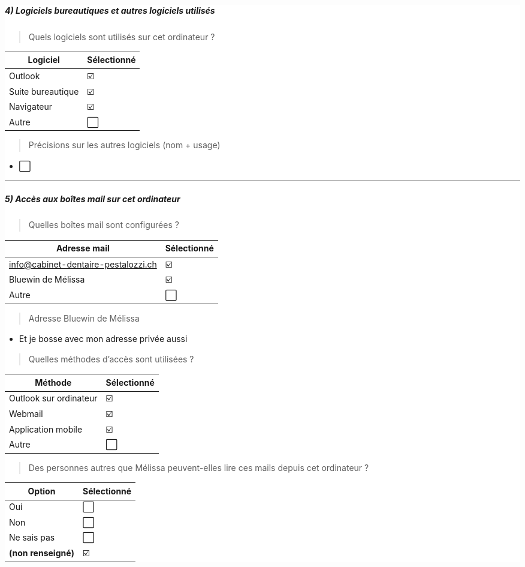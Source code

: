 
##### 4) Logiciels bureautiques et autres logiciels utilisés

> Quels logiciels sont utilisés sur cet ordinateur ?

| Logiciel          | Sélectionné |
| ----------------- | ----------- |
| Outlook           | ☑️          |
| Suite bureautique | ☑️          |
| Navigateur        | ☑️          |
| Autre             | ⬜           |

> Précisions sur les autres logiciels (nom + usage)

- ⬜

---

##### 5) Accès aux boîtes mail sur cet ordinateur

> Quelles boîtes mail sont configurées ?

| Adresse mail                                | Sélectionné |
|---------------------------------------------|-------------|
| info@cabinet-dentaire-pestalozzi.ch         | ☑️ |
| Bluewin de Mélissa                          | ☑️ |
| Autre                                       | ⬜ |

> Adresse Bluewin de Mélissa

- Et je bosse avec mon adresse privée aussi

> Quelles méthodes d’accès sont utilisées ?

| Méthode            | Sélectionné |
|--------------------|-------------|
| Outlook sur ordinateur | ☑️ |
| Webmail                | ☑️ |
| Application mobile     | ☑️ |
| Autre                  | ⬜ |

> Des personnes autres que Mélissa peuvent-elles lire ces mails depuis cet ordinateur ?

| Option     | Sélectionné |
|------------|-------------|
| Oui        | ⬜ |
| Non        | ⬜ |
| Ne sais pas| ⬜ |
| **(non renseigné)** | ☑️ |

